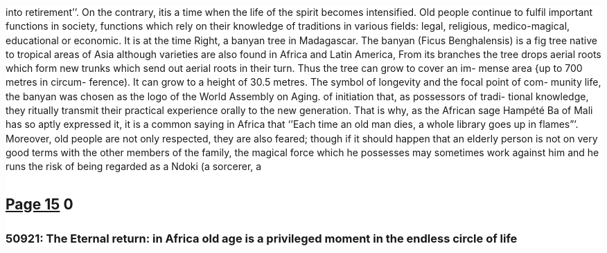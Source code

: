 into retirement’’. On the contrary, itis a 
time when the life of the spirit becomes 
intensified. 
Old people continue to fulfil important 
functions in society, functions which rely 
on their knowledge of traditions in various 
fields: legal, religious, medico-magical, 
educational or economic. It is at the time 
Right, a banyan tree in 
Madagascar. The banyan 
(Ficus Benghalensis) is a 
fig tree native to tropical 
areas of Asia although 
varieties are also found in 
Africa and Latin America, 
From its branches the tree 
drops aerial roots which 
form new trunks which 
send out aerial roots in 
their turn. Thus the tree 
can grow to cover an im- 
mense area {up to 
700 metres in circum- 
ference). It can grow to a 
height of 30.5 metres. The 
symbol of longevity and 
the focal point of com- 
munity life, the banyan 
was chosen as the logo of 
the World Assembly on 
Aging. 
of initiation that, as possessors of tradi- 
tional knowledge, they ritually transmit 
their practical experience orally to the 
new generation. That is why, as the 
African sage Hampété Ba of Mali has so 
aptly expressed it, it is a common saying 
in Africa that ‘’Each time an old man dies, 
a whole library goes up in flames”’. 
Moreover, old people are not only 
respected, they are also feared; though if 
it should happen that an elderly person is 
not on very good terms with the other 
members of the family, the magical force 
which he possesses may sometimes 
work against him and he runs the risk of 
being regarded as a Ndoki (a sorcerer, a 

## [Page 15](074723engo.pdf#page=15) 0

### 50921: The Eternal return: in Africa old age is a privileged moment in the endless circle of life
